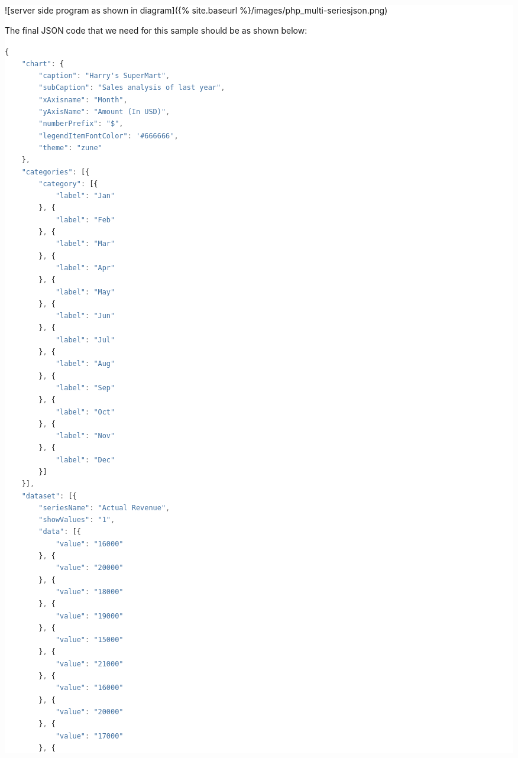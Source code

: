 ![server side program as shown in diagram]({% site.baseurl %}/images/php_multi-seriesjson.png)

The final JSON code that we need for this sample should be as shown below:

```javascript
{
    "chart": {
        "caption": "Harry's SuperMart",
        "subCaption": "Sales analysis of last year",
        "xAxisname": "Month",
        "yAxisName": "Amount (In USD)",
        "numberPrefix": "$",
        "legendItemFontColor": '#666666',
        "theme": "zune"
    },
    "categories": [{
        "category": [{
            "label": "Jan"
        }, {
            "label": "Feb"
        }, {
            "label": "Mar"
        }, {
            "label": "Apr"
        }, {
            "label": "May"
        }, {
            "label": "Jun"
        }, {
            "label": "Jul"
        }, {
            "label": "Aug"
        }, {
            "label": "Sep"
        }, {
            "label": "Oct"
        }, {
            "label": "Nov"
        }, {
            "label": "Dec"
        }]
    }],
    "dataset": [{
        "seriesName": "Actual Revenue",
        "showValues": "1",
        "data": [{
            "value": "16000"
        }, {
            "value": "20000"
        }, {
            "value": "18000"
        }, {
            "value": "19000"
        }, {
            "value": "15000"
        }, {
            "value": "21000"
        }, {
            "value": "16000"
        }, {
            "value": "20000"
        }, {
            "value": "17000"
        }, {
```
